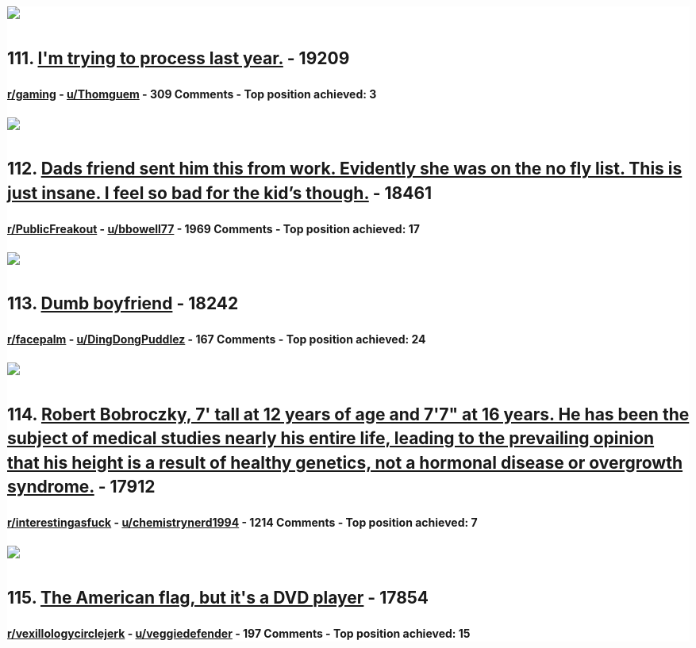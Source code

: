 <a href="https://v.redd.it/44yxw1ssj0971"><img src="https://b.thumbs.redditmedia.com/58nJDF_yCrZeRp6W8Pyhhn32dREqcE0__y3cifWECLQ.jpg"></img></a>

## 111. [I'm trying to process last year.](http://reddit.com/r/gaming/comments/od7dlx/im_trying_to_process_last_year/) - 19209
#### [r/gaming](http://reddit.com/r/gaming) - [u/Thomguem](http://reddit.com/u/Thomguem) - 309 Comments - Top position achieved: 3

<a href="https://i.redd.it/o52xq140m2971.png"><img src="https://a.thumbs.redditmedia.com/LkN5QHj1koqcgglBic5qERYgJl7KBhcGfGeZWobWR38.jpg"></img></a>

## 112. [Dads friend sent him this from work. Evidently she was on the no fly list. This is just insane. I feel so bad for the kid’s though.](http://reddit.com/r/PublicFreakout/comments/ocobi1/dads_friend_sent_him_this_from_work_evidently_she/) - 18461
#### [r/PublicFreakout](http://reddit.com/r/PublicFreakout) - [u/bbowell77](http://reddit.com/u/bbowell77) - 1969 Comments - Top position achieved: 17

<a href="https://v.redd.it/wffsnbbriw871"><img src="https://a.thumbs.redditmedia.com/PPvq_zGdGBWYH8xzN0QgQLXu1QH3iGatORI1yHzael0.jpg"></img></a>

## 113. [Dumb boyfriend](http://reddit.com/r/facepalm/comments/ocoa1x/dumb_boyfriend/) - 18242
#### [r/facepalm](http://reddit.com/r/facepalm) - [u/DingDongPuddlez](http://reddit.com/u/DingDongPuddlez) - 167 Comments - Top position achieved: 24

<a href="https://i.redd.it/ziv3yhfaiw871.jpg"><img src="https://b.thumbs.redditmedia.com/TBBCWQ8s-_sPrqXraR_STGsSe4Sfj2ZpzCPzh-HOFis.jpg"></img></a>

## 114. [Robert Bobroczky, 7' tall at 12 years of age and 7'7" at 16 years. He has been the subject of medical studies nearly his entire life, leading to the prevailing opinion that his height is a result of healthy genetics, not a hormonal disease or overgrowth syndrome.](http://reddit.com/r/interestingasfuck/comments/od96o4/robert_bobroczky_7_tall_at_12_years_of_age_and_77/) - 17912
#### [r/interestingasfuck](http://reddit.com/r/interestingasfuck) - [u/chemistrynerd1994](http://reddit.com/u/chemistrynerd1994) - 1214 Comments - Top position achieved: 7

<a href="https://i.imgur.com/EYMbNXO.gifv"><img src="https://b.thumbs.redditmedia.com/JZIVHBJfS5thfD3W1KnJyvPuQePVblwavgvRKRwwWgg.jpg"></img></a>

## 115. [The American flag, but it's a DVD player](http://reddit.com/r/vexillologycirclejerk/comments/od3j2l/the_american_flag_but_its_a_dvd_player/) - 17854
#### [r/vexillologycirclejerk](http://reddit.com/r/vexillologycirclejerk) - [u/veggiedefender](http://reddit.com/u/veggiedefender) - 197 Comments - Top position achieved: 15
